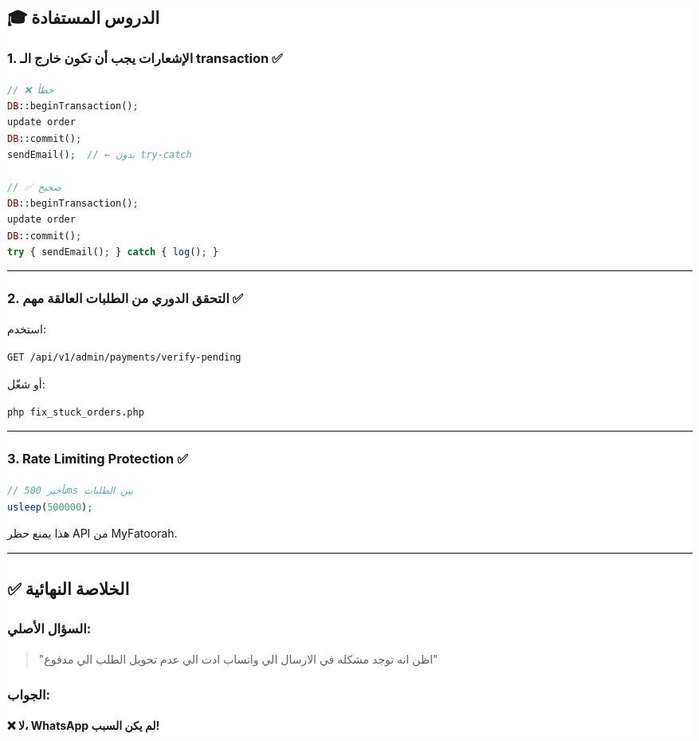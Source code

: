 
## 🎓 الدروس المستفادة

### 1. **الإشعارات يجب أن تكون خارج الـ transaction ✅**

```php
// ❌ خطأ
DB::beginTransaction();
update order
DB::commit();
sendEmail();  // ← بدون try-catch

// ✅ صحيح
DB::beginTransaction();
update order
DB::commit();
try { sendEmail(); } catch { log(); }
```

---

### 2. **التحقق الدوري من الطلبات العالقة مهم ✅**

استخدم:
```bash
GET /api/v1/admin/payments/verify-pending
```

أو شغّل:
```bash
php fix_stuck_orders.php
```

---

### 3. **Rate Limiting Protection ✅**

```php
// تأخير 500ms بين الطلبات
usleep(500000);
```

هذا يمنع حظر API من MyFatoorah.

---

## ✅ الخلاصة النهائية

### السؤال الأصلي:
> "اظن انه توجد مشكله في الارسال الي واتساب ادت الي عدم تحويل الطلب الي مدفوع"

### الجواب:
**❌ لا، WhatsApp لم يكن السبب!**
